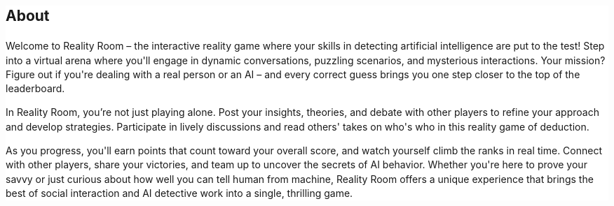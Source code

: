 <h2>About</h2>

<p> Welcome to Reality Room – the interactive reality game where your skills in detecting artificial intelligence are put to the test! Step into a virtual arena where you'll engage in dynamic conversations, puzzling scenarios, and mysterious interactions. Your mission? Figure out if you're dealing with a real person or an AI – and every correct guess brings you one step closer to the top of the leaderboard. </p>

<p> In Reality Room, you’re not just playing alone. Post your insights, theories, and debate with other players to refine your approach and develop strategies. Participate in lively discussions and read others' takes on who's who in this reality game of deduction. </p>

<p> As you progress, you'll earn points that count toward your overall score, and watch yourself climb the ranks in real time. Connect with other players, share your victories, and team up to uncover the secrets of AI behavior. Whether you're here to prove your savvy or just curious about how well you can tell human from machine, Reality Room offers a unique experience that brings the best of social interaction and AI detective work into a single, thrilling game. </p>
